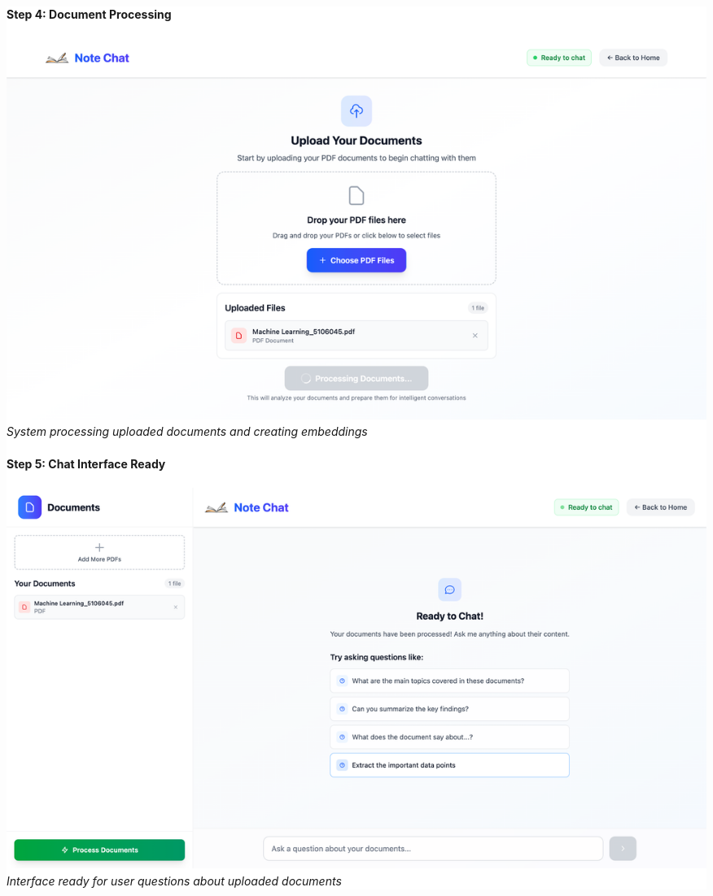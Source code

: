 #### Step 4: Document Processing
![Document Processing](notechatimg/4.png)
*System processing uploaded documents and creating embeddings*

#### Step 5: Chat Interface Ready
![Chat Ready](notechatimg/5.png)
*Interface ready for user questions about uploaded documents*
